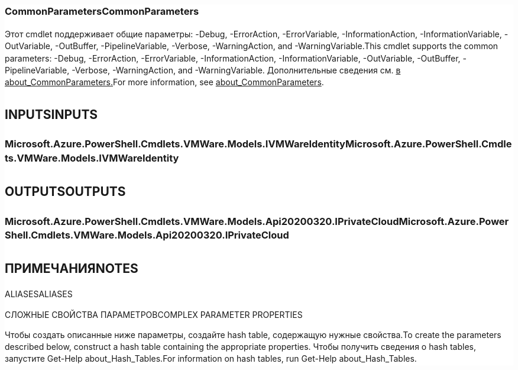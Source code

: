 ### <span data-ttu-id="95836-130">CommonParameters</span><span class="sxs-lookup"><span data-stu-id="95836-130">CommonParameters</span></span>
<span data-ttu-id="95836-131">Этот cmdlet поддерживает общие параметры: -Debug, -ErrorAction, -ErrorVariable, -InformationAction, -InformationVariable, -OutVariable, -OutBuffer, -PipelineVariable, -Verbose, -WarningAction, and -WarningVariable.</span><span class="sxs-lookup"><span data-stu-id="95836-131">This cmdlet supports the common parameters: -Debug, -ErrorAction, -ErrorVariable, -InformationAction, -InformationVariable, -OutVariable, -OutBuffer, -PipelineVariable, -Verbose, -WarningAction, and -WarningVariable.</span></span> <span data-ttu-id="95836-132">Дополнительные сведения см. [в about_CommonParameters.](http://go.microsoft.com/fwlink/?LinkID=113216)</span><span class="sxs-lookup"><span data-stu-id="95836-132">For more information, see [about_CommonParameters](http://go.microsoft.com/fwlink/?LinkID=113216).</span></span>

## <span data-ttu-id="95836-133">INPUTS</span><span class="sxs-lookup"><span data-stu-id="95836-133">INPUTS</span></span>

### <span data-ttu-id="95836-134">Microsoft.Azure.PowerShell.Cmdlets.VMWare.Models.IVMWareIdentity</span><span class="sxs-lookup"><span data-stu-id="95836-134">Microsoft.Azure.PowerShell.Cmdlets.VMWare.Models.IVMWareIdentity</span></span>

## <span data-ttu-id="95836-135">OUTPUTS</span><span class="sxs-lookup"><span data-stu-id="95836-135">OUTPUTS</span></span>

### <span data-ttu-id="95836-136">Microsoft.Azure.PowerShell.Cmdlets.VMWare.Models.Api20200320.IPrivateCloud</span><span class="sxs-lookup"><span data-stu-id="95836-136">Microsoft.Azure.PowerShell.Cmdlets.VMWare.Models.Api20200320.IPrivateCloud</span></span>

## <span data-ttu-id="95836-137">ПРИМЕЧАНИЯ</span><span class="sxs-lookup"><span data-stu-id="95836-137">NOTES</span></span>

<span data-ttu-id="95836-138">ALIASES</span><span class="sxs-lookup"><span data-stu-id="95836-138">ALIASES</span></span>

<span data-ttu-id="95836-139">СЛОЖНЫЕ СВОЙСТВА ПАРАМЕТРОВ</span><span class="sxs-lookup"><span data-stu-id="95836-139">COMPLEX PARAMETER PROPERTIES</span></span>

<span data-ttu-id="95836-140">Чтобы создать описанные ниже параметры, создайте hash table, содержащую нужные свойства.</span><span class="sxs-lookup"><span data-stu-id="95836-140">To create the parameters described below, construct a hash table containing the appropriate properties.</span></span> <span data-ttu-id="95836-141">Чтобы получить сведения о hash tables, запустите Get-Help about_Hash_Tables.</span><span class="sxs-lookup"><span data-stu-id="95836-141">For information on hash tables, run Get-Help about_Hash_Tables.</span></span>

